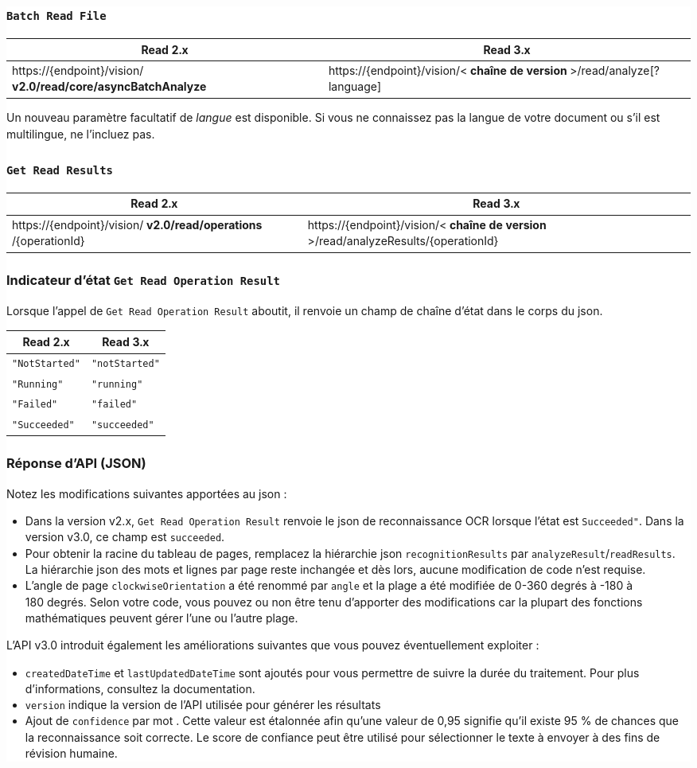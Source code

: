 ### `Batch Read File`

|Read 2.x |Read 3.x  |
|----------|-----------|
|https://{endpoint}/vision/ **v2.0/read/core/asyncBatchAnalyze**     |https://{endpoint}/vision/< **chaîne de version** >/read/analyze[?language]|
    
Un nouveau paramètre facultatif de _langue_ est disponible. Si vous ne connaissez pas la langue de votre document ou s’il est multilingue, ne l’incluez pas. 

### `Get Read Results`

|Read 2.x |Read 3.x  |
|----------|-----------|
|https://{endpoint}/vision/ **v2.0/read/operations** /{operationId}     |https://{endpoint}/vision/< **chaîne de version** >/read/analyzeResults/{operationId}|

### <a name="get-read-operation-result-status-flag"></a>Indicateur d’état `Get Read Operation Result`

Lorsque l’appel de `Get Read Operation Result` aboutit, il renvoie un champ de chaîne d’état dans le corps du json.
 
|Read 2.x |Read 3.x  |
|----------|-----------|
|`"NotStarted"` |    `"notStarted"`|
|`"Running"` | `"running"`|
|`"Failed"` | `"failed"`|
|`"Succeeded"` | `"succeeded"`|
    
### <a name="api-response-json"></a>Réponse d’API (JSON) 

Notez les modifications suivantes apportées au json :
* Dans la version v2.x, `Get Read Operation Result` renvoie le json de reconnaissance OCR lorsque l’état est `Succeeded"`. Dans la version v3.0, ce champ est `succeeded`.
* Pour obtenir la racine du tableau de pages, remplacez la hiérarchie json `recognitionResults` par `analyzeResult`/`readResults`. La hiérarchie json des mots et lignes par page reste inchangée et dès lors, aucune modification de code n’est requise.
* L’angle de page `clockwiseOrientation` a été renommé par `angle` et la plage a été modifiée de 0-360 degrés à -180 à 180 degrés. Selon votre code, vous pouvez ou non être tenu d’apporter des modifications car la plupart des fonctions mathématiques peuvent gérer l’une ou l’autre plage.

L’API v3.0 introduit également les améliorations suivantes que vous pouvez éventuellement exploiter :
* `createdDateTime` et `lastUpdatedDateTime` sont ajoutés pour vous permettre de suivre la durée du traitement. Pour plus d’informations, consultez la documentation. 
* `version` indique la version de l’API utilisée pour générer les résultats
* Ajout de `confidence` par mot . Cette valeur est étalonnée afin qu’une valeur de 0,95 signifie qu’il existe 95 % de chances que la reconnaissance soit correcte. Le score de confiance peut être utilisé pour sélectionner le texte à envoyer à des fins de révision humaine. 
    